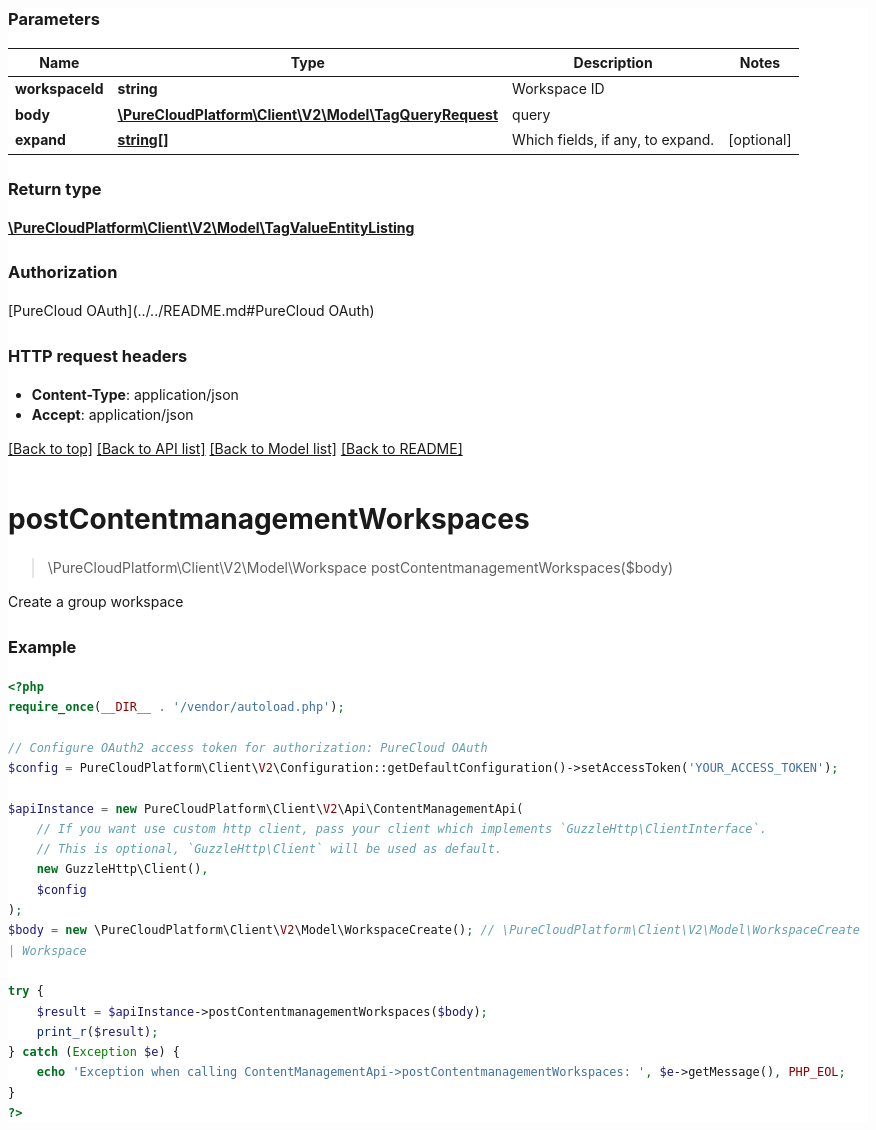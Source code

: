 ### Parameters

Name | Type | Description  | Notes
------------- | ------------- | ------------- | -------------
 **workspaceId** | **string**| Workspace ID |
 **body** | [**\PureCloudPlatform\Client\V2\Model\TagQueryRequest**](../Model/TagQueryRequest.md)| query |
 **expand** | [**string[]**](../Model/string.md)| Which fields, if any, to expand. | [optional]

### Return type

[**\PureCloudPlatform\Client\V2\Model\TagValueEntityListing**](../Model/TagValueEntityListing.md)

### Authorization

[PureCloud OAuth](../../README.md#PureCloud OAuth)

### HTTP request headers

 - **Content-Type**: application/json
 - **Accept**: application/json

[[Back to top]](#) [[Back to API list]](../../README.md#documentation-for-api-endpoints) [[Back to Model list]](../../README.md#documentation-for-models) [[Back to README]](../../README.md)

# **postContentmanagementWorkspaces**
> \PureCloudPlatform\Client\V2\Model\Workspace postContentmanagementWorkspaces($body)

Create a group workspace



### Example
```php
<?php
require_once(__DIR__ . '/vendor/autoload.php');

// Configure OAuth2 access token for authorization: PureCloud OAuth
$config = PureCloudPlatform\Client\V2\Configuration::getDefaultConfiguration()->setAccessToken('YOUR_ACCESS_TOKEN');

$apiInstance = new PureCloudPlatform\Client\V2\Api\ContentManagementApi(
    // If you want use custom http client, pass your client which implements `GuzzleHttp\ClientInterface`.
    // This is optional, `GuzzleHttp\Client` will be used as default.
    new GuzzleHttp\Client(),
    $config
);
$body = new \PureCloudPlatform\Client\V2\Model\WorkspaceCreate(); // \PureCloudPlatform\Client\V2\Model\WorkspaceCreate | Workspace

try {
    $result = $apiInstance->postContentmanagementWorkspaces($body);
    print_r($result);
} catch (Exception $e) {
    echo 'Exception when calling ContentManagementApi->postContentmanagementWorkspaces: ', $e->getMessage(), PHP_EOL;
}
?>
```

